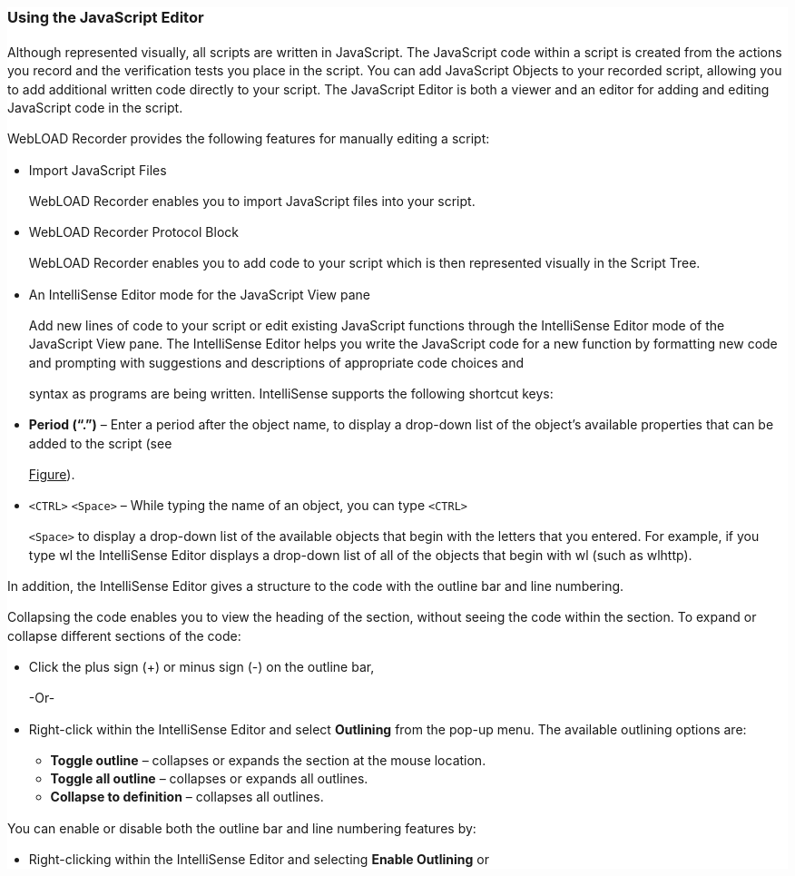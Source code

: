 ### Using the JavaScript Editor
Although represented visually, all scripts are written in JavaScript. The JavaScript code within a script is created from the actions you record and the verification tests you place in the script. You can add JavaScript Objects to your recorded script, allowing you to add additional written code directly to your script. The JavaScript Editor is both a viewer and an editor for adding and editing JavaScript code in the script.

WebLOAD Recorder provides the following features for manually editing a script:

- Import JavaScript Files

    WebLOAD Recorder enables you to import JavaScript files into your script.

- WebLOAD Recorder Protocol Block

    WebLOAD Recorder enables you to add code to your script which is then represented visually in the Script Tree.

- An IntelliSense Editor mode for the JavaScript View pane

    Add new lines of code to your script or edit existing JavaScript functions through the IntelliSense Editor mode of the JavaScript View pane. The IntelliSense Editor helps you write the JavaScript code for a new function by formatting new code and prompting with suggestions and descriptions of appropriate code choices and



    syntax as programs are being written. IntelliSense supports the following shortcut keys:

- **Period (“.”)** – Enter a period after the object name, to display a drop-down list of the object’s available properties that can be added to the script (see

    [Figure](#intellisense_editor_mode_for_javascript_view_pane)).

- `<CTRL>` `<Space>` – While typing the name of an object, you can type `<CTRL>`

  `<Space>` to display a drop-down list of the available objects that begin with the letters that you entered. For example, if you type wl the IntelliSense Editor displays a drop-down list of all of the objects that begin with wl (such as wlhttp).

In addition, the IntelliSense Editor gives a structure to the code with the outline bar and line numbering.

Collapsing the code enables you to view the heading of the section, without seeing the code within the section. To expand or collapse different sections of the code:

- Click the plus sign (+) or minus sign (-) on the outline bar,

  -Or-

- Right-click within the IntelliSense Editor and select **Outlining** from the pop-up menu. The available outlining options are:
  - **Toggle outline** – collapses or expands the section at the mouse location.
  - **Toggle all outline** – collapses or expands all outlines.
  - **Collapse to definition** – collapses all outlines.

You can enable or disable both the outline bar and line numbering features by:

- Right-clicking within the IntelliSense Editor and selecting **Enable Outlining** or
